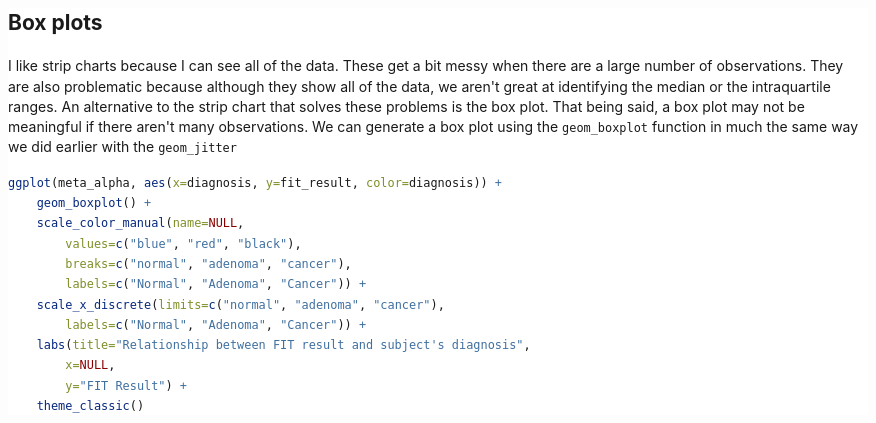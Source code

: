 
## Box plots
I like strip charts because I can see all of the data. These get a bit messy when there are a large number of observations. They are also problematic because although they show all of the data, we aren't great at identifying the median or the intraquartile ranges. An alternative to the strip chart that solves these problems is the box plot. That being said, a box plot may not be meaningful if there aren't many observations. We can generate a box plot using the `geom_boxplot` function in much the same way we did earlier with the `geom_jitter`


```r
ggplot(meta_alpha, aes(x=diagnosis, y=fit_result, color=diagnosis)) +
	geom_boxplot() +
	scale_color_manual(name=NULL,
		values=c("blue", "red", "black"),
		breaks=c("normal", "adenoma", "cancer"),
		labels=c("Normal", "Adenoma", "Cancer")) +
	scale_x_discrete(limits=c("normal", "adenoma", "cancer"),
		labels=c("Normal", "Adenoma", "Cancer")) +
	labs(title="Relationship between FIT result and subject's diagnosis",
		x=NULL,
		y="FIT Result") +
	theme_classic()
```
